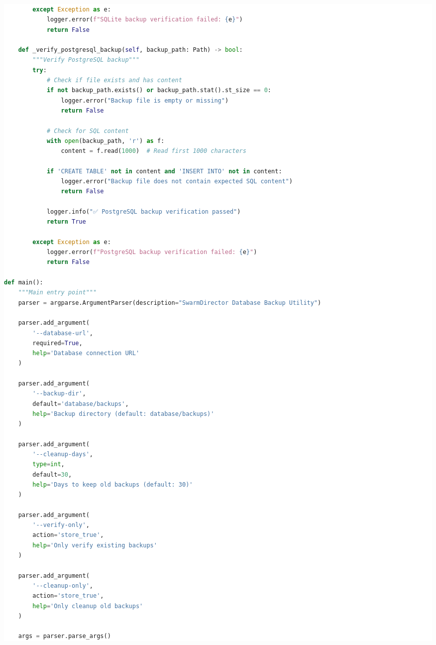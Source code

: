 ```python
        except Exception as e:
            logger.error(f"SQLite backup verification failed: {e}")
            return False
    
    def _verify_postgresql_backup(self, backup_path: Path) -> bool:
        """Verify PostgreSQL backup"""
        try:
            # Check if file exists and has content
            if not backup_path.exists() or backup_path.stat().st_size == 0:
                logger.error("Backup file is empty or missing")
                return False
            
            # Check for SQL content
            with open(backup_path, 'r') as f:
                content = f.read(1000)  # Read first 1000 characters
                
            if 'CREATE TABLE' not in content and 'INSERT INTO' not in content:
                logger.error("Backup file does not contain expected SQL content")
                return False
            
            logger.info("✅ PostgreSQL backup verification passed")
            return True
            
        except Exception as e:
            logger.error(f"PostgreSQL backup verification failed: {e}")
            return False

def main():
    """Main entry point"""
    parser = argparse.ArgumentParser(description="SwarmDirector Database Backup Utility")
    
    parser.add_argument(
        '--database-url',
        required=True,
        help='Database connection URL'
    )
    
    parser.add_argument(
        '--backup-dir',
        default='database/backups',
        help='Backup directory (default: database/backups)'
    )
    
    parser.add_argument(
        '--cleanup-days',
        type=int,
        default=30,
        help='Days to keep old backups (default: 30)'
    )
    
    parser.add_argument(
        '--verify-only',
        action='store_true',
        help='Only verify existing backups'
    )
    
    parser.add_argument(
        '--cleanup-only',
        action='store_true',
        help='Only cleanup old backups'
    )
    
    args = parser.parse_args()
```